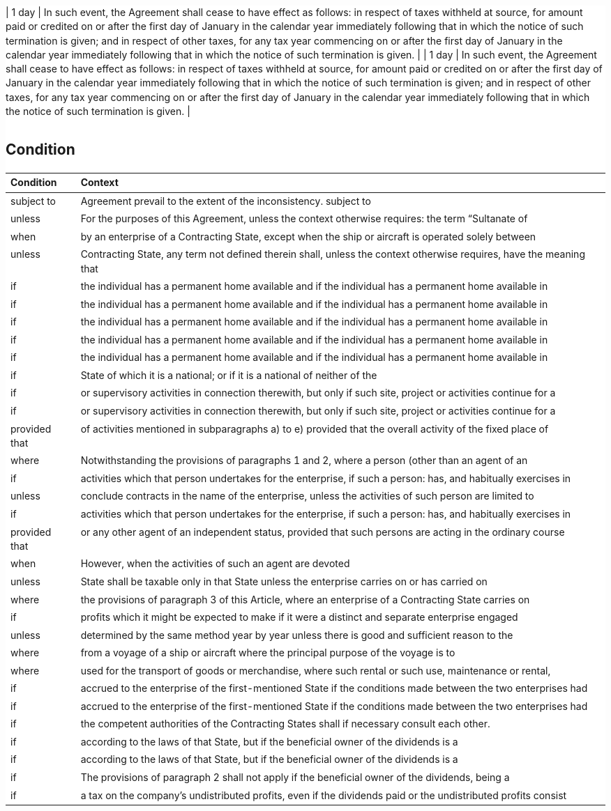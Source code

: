 | 1 day      | In such event, the Agreement shall cease to have effect as follows: in respect of taxes withheld at source, for amount paid or credited on or after the first day of January in the calendar year immediately following that in which the notice of such termination is given; and in respect of other taxes, for any tax year commencing on or after the first day of January in the calendar year immediately following that in which the notice of such termination is given.                                                                                                                                                                             |
| 1 day      | In such event, the Agreement shall cease to have effect as follows: in respect of taxes withheld at source, for amount paid or credited on or after the first day of January in the calendar year immediately following that in which the notice of such termination is given; and in respect of other taxes, for any tax year commencing on or after the first day of January in the calendar year immediately following that in which the notice of such termination is given.                                                                                                                                                                             |


## Condition
| Condition     | Context                                                                                                              |
|:--------------|:---------------------------------------------------------------------------------------------------------------------|
| subject to    | Agreement prevail to the extent of the inconsistency. subject to                                                     |
| unless        | For the purposes of this Agreement,  unless the context otherwise requires: the term “Sultanate of                   |
| when          | by an enterprise of a Contracting State, except when the ship or aircraft is operated solely between                 |
| unless        | Contracting State, any term not defined therein shall, unless the context otherwise requires, have the meaning that  |
| if            | the individual has a permanent home available and if the individual has a permanent home available in                |
| if            | the individual has a permanent home available and if the individual has a permanent home available in                |
| if            | the individual has a permanent home available and if the individual has a permanent home available in                |
| if            | the individual has a permanent home available and if the individual has a permanent home available in                |
| if            | the individual has a permanent home available and if the individual has a permanent home available in                |
| if            | State of which it is a national; or if it is a national of neither of the                                            |
| if            | or supervisory activities in connection therewith, but only if such site, project or activities continue for a       |
| if            | or supervisory activities in connection therewith, but only if such site, project or activities continue for a       |
| provided that | of activities mentioned in subparagraphs a) to e) provided that the overall activity of the fixed place of           |
| where         | Notwithstanding the provisions of paragraphs 1 and 2,  where a person (other than an agent of an                     |
| if            | activities which that person undertakes for the enterprise, if such a person: has, and habitually exercises in       |
| unless        | conclude contracts in the name of the enterprise, unless the activities of such person are limited to                |
| if            | activities which that person undertakes for the enterprise, if such a person: has, and habitually exercises in       |
| provided that | or any other agent of an independent status, provided that such persons are acting in the ordinary course            |
| when          | However,  when the activities of such an agent are devoted                                                           |
| unless        | State shall be taxable only in that State unless the enterprise carries on or has carried on                         |
| where         | the provisions of paragraph 3 of this Article, where an enterprise of a Contracting State carries on                 |
| if            | profits which it might be expected to make if it were a distinct and separate enterprise engaged                     |
| unless        | determined by the same method year by year unless there is good and sufficient reason to the                         |
| where         | from a voyage of a ship or aircraft where the principal purpose of the voyage is to                                  |
| where         | used for the transport of goods or merchandise, where such rental or such use, maintenance or rental,                |
| if            | accrued to the enterprise of the first-mentioned State if the conditions made between the two enterprises had        |
| if            | accrued to the enterprise of the first-mentioned State if the conditions made between the two enterprises had        |
| if            | the competent authorities of the Contracting States shall if  necessary consult each other.                          |
| if            | according to the laws of that State, but if the beneficial owner of the dividends is a                               |
| if            | according to the laws of that State, but if the beneficial owner of the dividends is a                               |
| if            | The provisions of paragraph 2 shall not apply  if the beneficial owner of the dividends, being a                     |
| if            | a tax on the company’s undistributed profits, even if the dividends paid or the undistributed profits consist        |